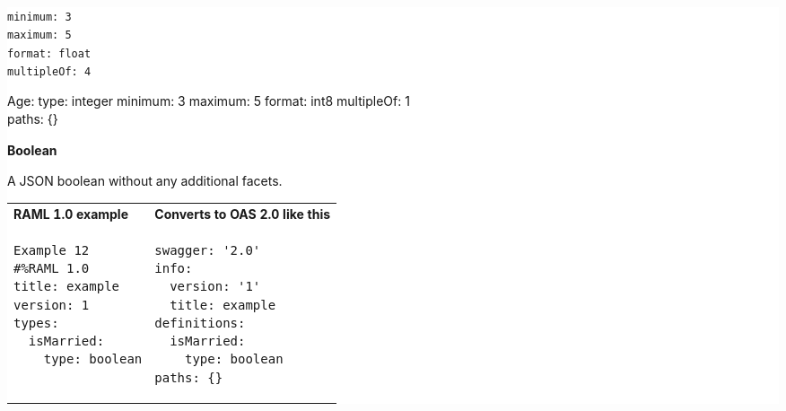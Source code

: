     minimum: 3
    maximum: 5
    format: float
    multipleOf: 4
  Age:
    type: integer
    minimum: 3
    maximum: 5
    format: int8
    multipleOf: 1  
paths: {}
</pre>
</td>
  </tr>
</table>


**Boolean**

A JSON boolean without any additional facets.

<table>
  <tr>
    <td><b>RAML 1.0 example </td>
    <td><b>Converts to OAS 2.0 like this</td>
  </tr>
  <tr>
    <td>
<pre>
Example 12
#%RAML 1.0
title: example
version: 1
types:
  isMarried:
    type: boolean
</pre>  
</td>
    <td>
<pre>
swagger: '2.0'
info:
  version: '1'
  title: example
definitions:
  isMarried:
    type: boolean
paths: {} 
</pre>
</td>
  </tr>
</table>
